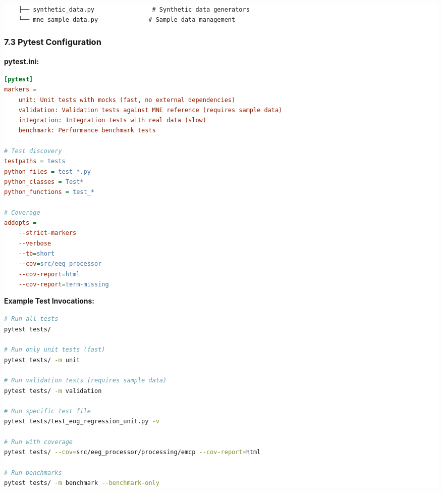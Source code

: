 ```
    ├── synthetic_data.py                # Synthetic data generators
    └── mne_sample_data.py              # Sample data management
```

### 7.3 Pytest Configuration

**pytest.ini:**
```ini
[pytest]
markers =
    unit: Unit tests with mocks (fast, no external dependencies)
    validation: Validation tests against MNE reference (requires sample data)
    integration: Integration tests with real data (slow)
    benchmark: Performance benchmark tests

# Test discovery
testpaths = tests
python_files = test_*.py
python_classes = Test*
python_functions = test_*

# Coverage
addopts =
    --strict-markers
    --verbose
    --tb=short
    --cov=src/eeg_processor
    --cov-report=html
    --cov-report=term-missing
```

**Example Test Invocations:**

```bash
# Run all tests
pytest tests/

# Run only unit tests (fast)
pytest tests/ -m unit

# Run validation tests (requires sample data)
pytest tests/ -m validation

# Run specific test file
pytest tests/test_eog_regression_unit.py -v

# Run with coverage
pytest tests/ --cov=src/eeg_processor/processing/emcp --cov-report=html

# Run benchmarks
pytest tests/ -m benchmark --benchmark-only
```
